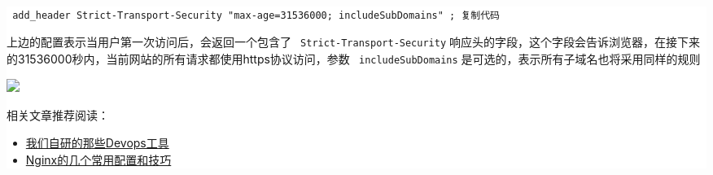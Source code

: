 ` add_header Strict-Transport-Security "max-age=31536000; includeSubDomains" ; 复制代码`

上边的配置表示当用户第一次访问后，会返回一个包含了 ` Strict-Transport-Security` 响应头的字段，这个字段会告诉浏览器，在接下来的31536000秒内，当前网站的所有请求都使用https协议访问，参数 ` includeSubDomains` 是可选的，表示所有子域名也将采用同样的规则

![](https://user-gold-cdn.xitu.io/2019/6/5/16b277d32977f7d2?imageView2/0/w/1280/h/960/ignore-error/1)

相关文章推荐阅读：

* [我们自研的那些Devops工具]( https://link.juejin.im?target=https%3A%2F%2Fmp.weixin.qq.com%2Fs%2FHwOi-ARTvvNjGTWrDmZIkQ )
* [Nginx的几个常用配置和技巧]( https://link.juejin.im?target=https%3A%2F%2Fmp.weixin.qq.com%2Fs%2FJyUnN_OtQ2NtXcH0mtCJUg )